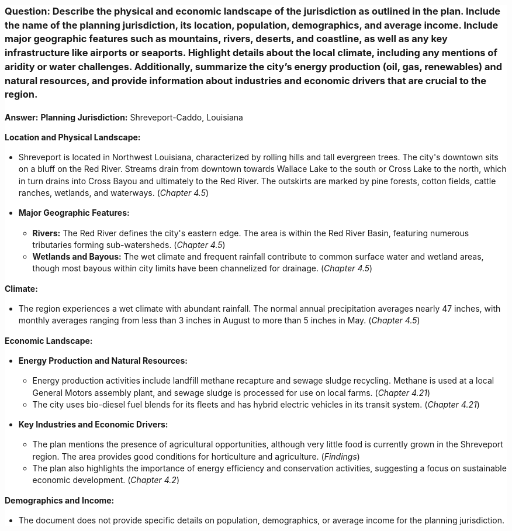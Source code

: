### Question: Describe the physical and economic landscape of the jurisdiction as outlined in the plan. Include the name of the planning jurisdiction, its location, population, demographics, and average income. Include major geographic features such as mountains, rivers, deserts, and coastline, as well as any key infrastructure like airports or seaports. Highlight details about the local climate, including any mentions of aridity or water challenges. Additionally, summarize the city’s energy production (oil, gas, renewables) and natural resources, and provide information about industries and economic drivers that are crucial to the region.
**Answer:**
**Planning Jurisdiction:** Shreveport-Caddo, Louisiana

**Location and Physical Landscape:**

- Shreveport is located in Northwest Louisiana, characterized by rolling hills and tall evergreen trees. The city's downtown sits on a bluff on the Red River. Streams drain from downtown towards Wallace Lake to the south or Cross Lake to the north, which in turn drains into Cross Bayou and ultimately to the Red River. The outskirts are marked by pine forests, cotton fields, cattle ranches, wetlands, and waterways. (_Chapter 4.5_)

- **Major Geographic Features:**
  - **Rivers:** The Red River defines the city's eastern edge. The area is within the Red River Basin, featuring numerous tributaries forming sub-watersheds. (_Chapter 4.5_)
  - **Wetlands and Bayous:** The wet climate and frequent rainfall contribute to common surface water and wetland areas, though most bayous within city limits have been channelized for drainage. (_Chapter 4.5_)

**Climate:**

- The region experiences a wet climate with abundant rainfall. The normal annual precipitation averages nearly 47 inches, with monthly averages ranging from less than 3 inches in August to more than 5 inches in May. (_Chapter 4.5_)

**Economic Landscape:**

- **Energy Production and Natural Resources:**
  - Energy production activities include landfill methane recapture and sewage sludge recycling. Methane is used at a local General Motors assembly plant, and sewage sludge is processed for use on local farms. (_Chapter 4.21_)
  - The city uses bio-diesel fuel blends for its fleets and has hybrid electric vehicles in its transit system. (_Chapter 4.21_)

- **Key Industries and Economic Drivers:**
  - The plan mentions the presence of agricultural opportunities, although very little food is currently grown in the Shreveport region. The area provides good conditions for horticulture and agriculture. (_Findings_)
  - The plan also highlights the importance of energy efficiency and conservation activities, suggesting a focus on sustainable economic development. (_Chapter 4.2_)

**Demographics and Income:**

- The document does not provide specific details on population, demographics, or average income for the planning jurisdiction.
